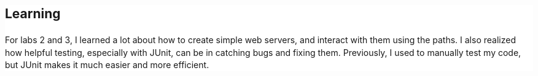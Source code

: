 ## Learning

For labs 2 and 3, I learned a lot about how to create simple web servers, and interact with them using the paths. I also realized how helpful testing, especially with JUnit, can be in catching bugs and fixing them. Previously, I used to manually test my code, but JUnit makes it much easier and more efficient.